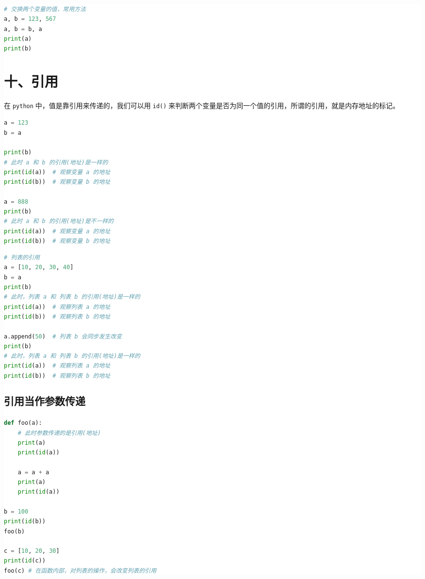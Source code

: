 ```python
# 交换两个变量的值，常用方法  
a, b = 123, 567  
a, b = b, a  
print(a)  
print(b)
```

# 十、引用
在 `python` 中，值是靠引用来传递的，我们可以用 `id()` 来判断两个变量是否为同一个值的引用，所谓的引用，就是内存地址的标记。
```python
a = 123  
b = a  
  
print(b)  
# 此时 a 和 b 的引用(地址)是一样的  
print(id(a))  # 观察变量 a 的地址  
print(id(b))  # 观察变量 b 的地址  
  
a = 888  
print(b)  
# 此时 a 和 b 的引用(地址)是不一样的  
print(id(a))  # 观察变量 a 的地址  
print(id(b))  # 观察变量 b 的地址
```

```python
# 列表的引用  
a = [10, 20, 30, 40]  
b = a  
print(b)  
# 此时，列表 a 和 列表 b 的引用(地址)是一样的  
print(id(a))  # 观察列表 a 的地址  
print(id(b))  # 观察列表 b 的地址  
  
a.append(50)  # 列表 b 会同步发生改变  
print(b)  
# 此时，列表 a 和 列表 b 的引用(地址)是一样的  
print(id(a))  # 观察列表 a 的地址  
print(id(b))  # 观察列表 b 的地址
```


## 引用当作参数传递
```python
def foo(a):  
    # 此时参数传递的是引用(地址)  
    print(a)  
    print(id(a))  
  
    a = a + a  
    print(a)  
    print(id(a))  
  
b = 100  
print(id(b))  
foo(b)  
  
c = [10, 20, 30]  
print(id(c))  
foo(c) # 在函数内部，对列表的操作，会改变列表的引用
```
